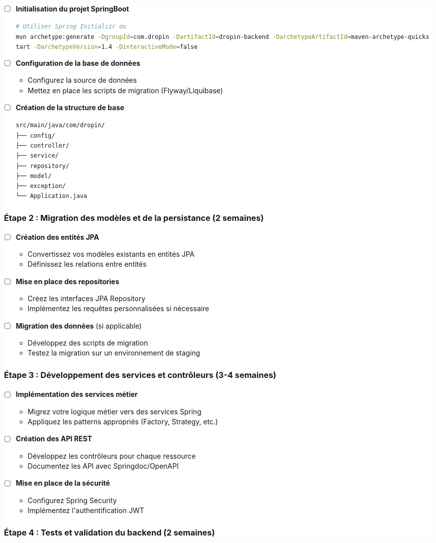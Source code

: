 - [ ] **Initialisation du projet SpringBoot**
  ```bash
  # Utiliser Spring Initializr ou
  mvn archetype:generate -DgroupId=com.dropin -DartifactId=dropin-backend -DarchetypeArtifactId=maven-archetype-quickstart -DarchetypeVersion=1.4 -DinteractiveMode=false
  ```

- [ ] **Configuration de la base de données**
  - Configurez la source de données
  - Mettez en place les scripts de migration (Flyway/Liquibase)

- [ ] **Création de la structure de base**
  ```
  src/main/java/com/dropin/
  ├── config/
  ├── controller/
  ├── service/
  ├── repository/
  ├── model/
  ├── exception/
  └── Application.java
  ```

### Étape 2 : Migration des modèles et de la persistance (2 semaines)

- [ ] **Création des entités JPA**
  - Convertissez vos modèles existants en entités JPA
  - Définissez les relations entre entités

- [ ] **Mise en place des repositories**
  - Créez les interfaces JPA Repository
  - Implémentez les requêtes personnalisées si nécessaire

- [ ] **Migration des données** (si applicable)
  - Développez des scripts de migration
  - Testez la migration sur un environnement de staging

### Étape 3 : Développement des services et contrôleurs (3-4 semaines)

- [ ] **Implémentation des services métier**
  - Migrez votre logique métier vers des services Spring
  - Appliquez les patterns appropriés (Factory, Strategy, etc.)

- [ ] **Création des API REST**
  - Développez les contrôleurs pour chaque ressource
  - Documentez les API avec Springdoc/OpenAPI

- [ ] **Mise en place de la sécurité**
  - Configurez Spring Security
  - Implémentez l'authentification JWT

### Étape 4 : Tests et validation du backend (2 semaines)
